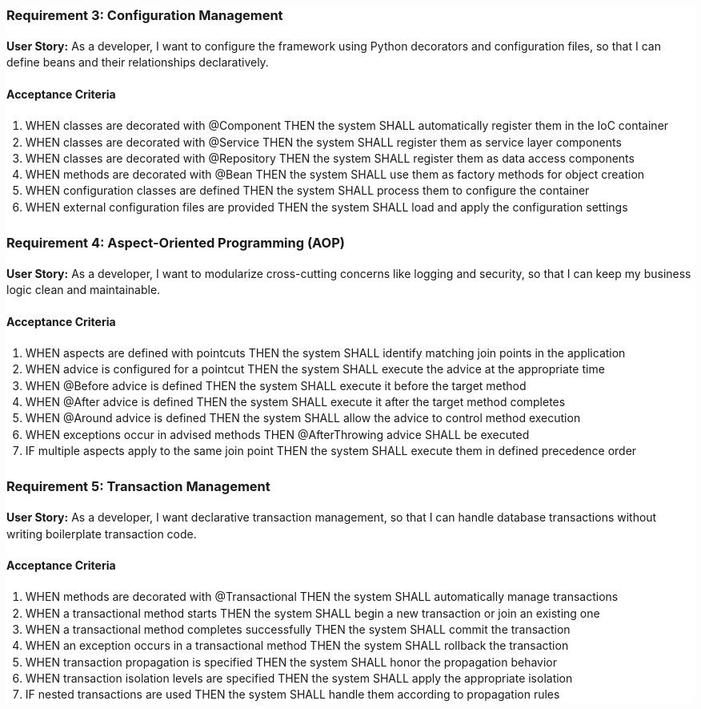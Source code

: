 ### Requirement 3: Configuration Management

**User Story:** As a developer, I want to configure the framework using Python decorators and configuration files, so that I can define beans and their relationships declaratively.

#### Acceptance Criteria

1. WHEN classes are decorated with @Component THEN the system SHALL automatically register them in the IoC container
2. WHEN classes are decorated with @Service THEN the system SHALL register them as service layer components
3. WHEN classes are decorated with @Repository THEN the system SHALL register them as data access components
4. WHEN methods are decorated with @Bean THEN the system SHALL use them as factory methods for object creation
5. WHEN configuration classes are defined THEN the system SHALL process them to configure the container
6. WHEN external configuration files are provided THEN the system SHALL load and apply the configuration settings

### Requirement 4: Aspect-Oriented Programming (AOP)

**User Story:** As a developer, I want to modularize cross-cutting concerns like logging and security, so that I can keep my business logic clean and maintainable.

#### Acceptance Criteria

1. WHEN aspects are defined with pointcuts THEN the system SHALL identify matching join points in the application
2. WHEN advice is configured for a pointcut THEN the system SHALL execute the advice at the appropriate time
3. WHEN @Before advice is defined THEN the system SHALL execute it before the target method
4. WHEN @After advice is defined THEN the system SHALL execute it after the target method completes
5. WHEN @Around advice is defined THEN the system SHALL allow the advice to control method execution
6. WHEN exceptions occur in advised methods THEN @AfterThrowing advice SHALL be executed
7. IF multiple aspects apply to the same join point THEN the system SHALL execute them in defined precedence order

### Requirement 5: Transaction Management

**User Story:** As a developer, I want declarative transaction management, so that I can handle database transactions without writing boilerplate transaction code.

#### Acceptance Criteria

1. WHEN methods are decorated with @Transactional THEN the system SHALL automatically manage transactions
2. WHEN a transactional method starts THEN the system SHALL begin a new transaction or join an existing one
3. WHEN a transactional method completes successfully THEN the system SHALL commit the transaction
4. WHEN an exception occurs in a transactional method THEN the system SHALL rollback the transaction
5. WHEN transaction propagation is specified THEN the system SHALL honor the propagation behavior
6. WHEN transaction isolation levels are specified THEN the system SHALL apply the appropriate isolation
7. IF nested transactions are used THEN the system SHALL handle them according to propagation rules
